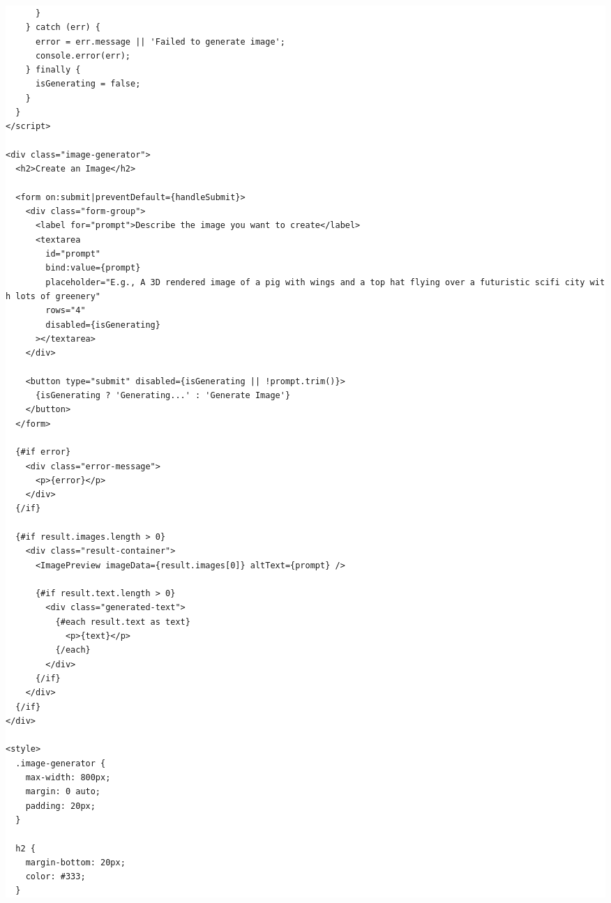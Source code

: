 ```svelte
      }
    } catch (err) {
      error = err.message || 'Failed to generate image';
      console.error(err);
    } finally {
      isGenerating = false;
    }
  }
</script>

<div class="image-generator">
  <h2>Create an Image</h2>
  
  <form on:submit|preventDefault={handleSubmit}>
    <div class="form-group">
      <label for="prompt">Describe the image you want to create</label>
      <textarea
        id="prompt"
        bind:value={prompt}
        placeholder="E.g., A 3D rendered image of a pig with wings and a top hat flying over a futuristic scifi city with lots of greenery"
        rows="4"
        disabled={isGenerating}
      ></textarea>
    </div>
    
    <button type="submit" disabled={isGenerating || !prompt.trim()}>
      {isGenerating ? 'Generating...' : 'Generate Image'}
    </button>
  </form>
  
  {#if error}
    <div class="error-message">
      <p>{error}</p>
    </div>
  {/if}
  
  {#if result.images.length > 0}
    <div class="result-container">
      <ImagePreview imageData={result.images[0]} altText={prompt} />
      
      {#if result.text.length > 0}
        <div class="generated-text">
          {#each result.text as text}
            <p>{text}</p>
          {/each}
        </div>
      {/if}
    </div>
  {/if}
</div>

<style>
  .image-generator {
    max-width: 800px;
    margin: 0 auto;
    padding: 20px;
  }
  
  h2 {
    margin-bottom: 20px;
    color: #333;
  }
```